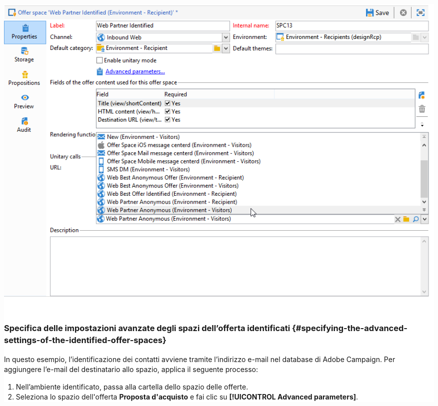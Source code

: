    ![](assets/offer_inbound_fallback_example_007.png)

### Specifica delle impostazioni avanzate degli spazi dell’offerta identificati {#specifying-the-advanced-settings-of-the-identified-offer-spaces}

In questo esempio, l’identificazione dei contatti avviene tramite l’indirizzo e-mail nel database di Adobe Campaign. Per aggiungere l’e-mail del destinatario allo spazio, applica il seguente processo:

1. Nell’ambiente identificato, passa alla cartella dello spazio delle offerte.
1. Seleziona lo spazio dell&#39;offerta **Proposta d&#39;acquisto** e fai clic su **[!UICONTROL Advanced parameters]**.
